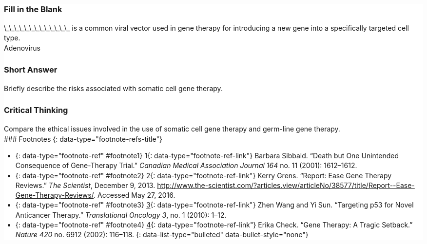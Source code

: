 </div>
</div>

### Fill in the Blank

<div data-type="exercise">
<div data-type="problem" markdown="1">
\_\_\_\_\_\_\_\_\_\_\_\_\_ is a common viral vector used in gene therapy for introducing a new gene into a specifically targeted cell type.

</div>
<div data-type="solution" markdown="1">
Adenovirus

</div>
</div>

### Short Answer

<div data-type="exercise">
<div data-type="problem" markdown="1">
Briefly describe the risks associated with somatic cell gene therapy.

</div>
</div>

### Critical Thinking

<div data-type="exercise">
<div data-type="problem" markdown="1">
Compare the ethical issues involved in the use of somatic cell gene therapy and germ-line gene therapy.

</div>
</div>

<div data-type="footnote-refs" markdown="1">
### Footnotes
{: data-type="footnote-refs-title"}

* {: data-type="footnote-ref" #footnote1} [1](#footnote-ref1){: data-type="footnote-ref-link"} <span data-type="footnote-ref-content">Barbara Sibbald. “Death but One Unintended Consequence of Gene-Therapy Trial.” *Canadian Medical Association Journal 164* no. 11 (2001): 1612–1612.</span>
* {: data-type="footnote-ref" #footnote2} [2](#footnote-ref2){: data-type="footnote-ref-link"} <span data-type="footnote-ref-content">Kerry Grens. “Report: Ease Gene Therapy Reviews.” *The Scientist*, December 9, 2013. http://www.the-scientist.com/?articles.view/articleNo/38577/title/Report--Ease-Gene-Therapy-Reviews/. Accessed May 27, 2016.</span>
* {: data-type="footnote-ref" #footnote3} [3](#footnote-ref3){: data-type="footnote-ref-link"} <span data-type="footnote-ref-content">Zhen Wang and Yi Sun. “Targeting p53 for Novel Anticancer Therapy.” *Translational Oncology 3*, no. 1 (2010): 1–12.</span>
* {: data-type="footnote-ref" #footnote4} [4](#footnote-ref4){: data-type="footnote-ref-link"} <span data-type="footnote-ref-content">Erika Check. “Gene Therapy: A Tragic Setback.” *Nature 420* no. 6912 (2002): 116–118.</span>
{: data-list-type="bulleted" data-bullet-style="none"}

</div>

